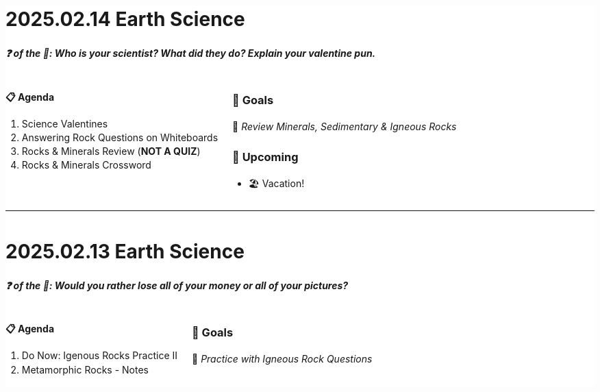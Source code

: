 
# 2025.02.14 **Earth Science**

##### **❓ of the 📅**: Who is your scientist? What did they do? Explain your valentine pun.

<div class ='columns'>

 <div>

#### 📋 Agenda

1. Science Valentines
2. Answering Rock Questions on Whiteboards
3. Rocks & Minerals Review (**NOT A QUIZ**)
4. Rocks & Minerals Crossword

</div>

<div>

### 🎯 Goals

🥅 _Review Minerals, Sedimentary & Igneous Rocks_

### 📆 Upcoming

- 🏖️ Vacation!

</div>
</div>

---

# 2025.02.13 **Earth Science**

##### **❓ of the 📅**: Would you rather lose all of your money or all of your pictures?

<div class ='columns'>

 <div>

#### 📋 Agenda

1. Do Now: Igenous Rocks Practice II
2. Metamorphic Rocks - Notes

</div>

<div>

### 🎯 Goals

🥅 _Practice with Igneous Rock Questions_
